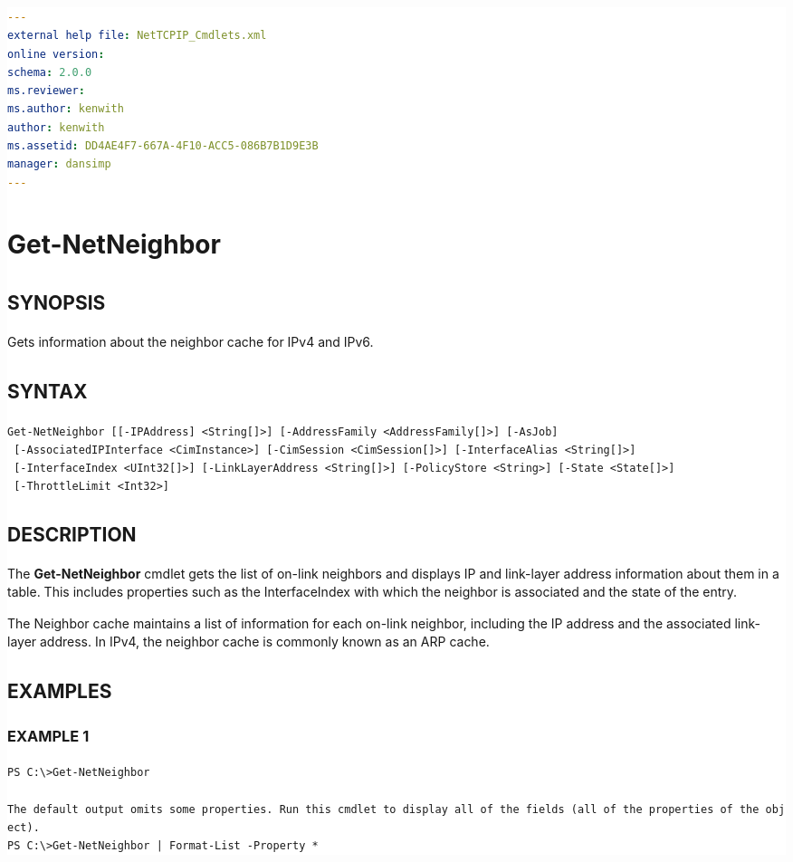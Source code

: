 ```yaml
---
external help file: NetTCPIP_Cmdlets.xml
online version: 
schema: 2.0.0
ms.reviewer:
ms.author: kenwith
author: kenwith
ms.assetid: DD4AE4F7-667A-4F10-ACC5-086B7B1D9E3B
manager: dansimp
---
```


# Get-NetNeighbor

## SYNOPSIS
Gets information about the neighbor cache for IPv4 and IPv6.

## SYNTAX

```
Get-NetNeighbor [[-IPAddress] <String[]>] [-AddressFamily <AddressFamily[]>] [-AsJob]
 [-AssociatedIPInterface <CimInstance>] [-CimSession <CimSession[]>] [-InterfaceAlias <String[]>]
 [-InterfaceIndex <UInt32[]>] [-LinkLayerAddress <String[]>] [-PolicyStore <String>] [-State <State[]>]
 [-ThrottleLimit <Int32>]
```

## DESCRIPTION
The **Get-NetNeighbor** cmdlet gets the list of on-link neighbors and displays IP and link-layer address information about them in a table.
This includes properties such as the InterfaceIndex with which the neighbor is associated and the state of the entry.

The Neighbor cache maintains a list of information for each on-link neighbor, including the IP address and the associated link-layer address.
In IPv4, the neighbor cache is commonly known as an ARP cache.

## EXAMPLES

### EXAMPLE 1
```
PS C:\>Get-NetNeighbor

The default output omits some properties. Run this cmdlet to display all of the fields (all of the properties of the object).
PS C:\>Get-NetNeighbor | Format-List -Property *
```
